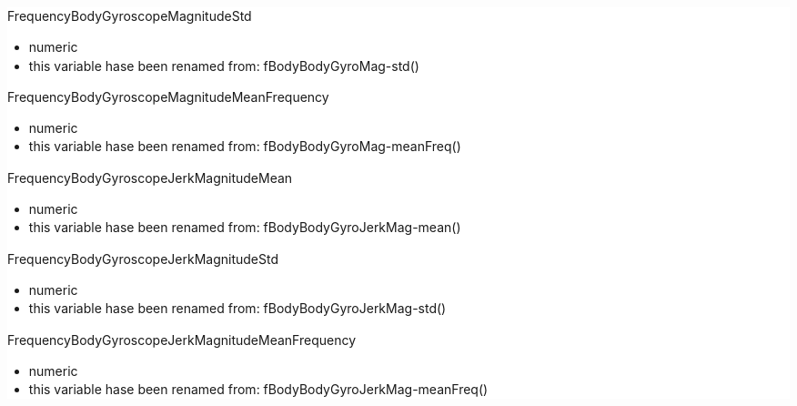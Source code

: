 FrequencyBodyGyroscopeMagnitudeStd
- numeric
- this variable hase been renamed from: fBodyBodyGyroMag-std()	
	
FrequencyBodyGyroscopeMagnitudeMeanFrequency
- numeric
- this variable hase been renamed from: fBodyBodyGyroMag-meanFreq()	
	
FrequencyBodyGyroscopeJerkMagnitudeMean
- numeric
- this variable hase been renamed from: fBodyBodyGyroJerkMag-mean()	
	
FrequencyBodyGyroscopeJerkMagnitudeStd
- numeric
- this variable hase been renamed from: fBodyBodyGyroJerkMag-std()	
	
FrequencyBodyGyroscopeJerkMagnitudeMeanFrequency
- numeric
- this variable hase been renamed from: fBodyBodyGyroJerkMag-meanFreq()	
	

